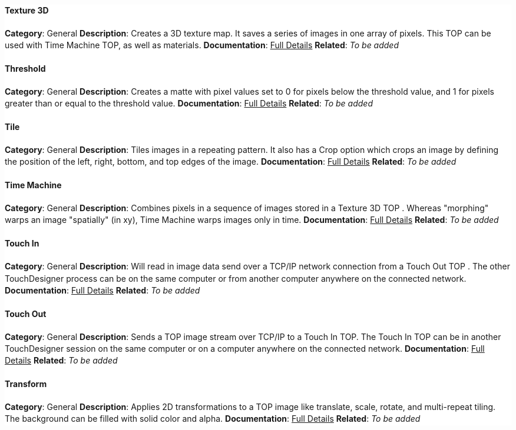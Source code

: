 #### Texture 3D

**Category**: General
**Description**: Creates a 3D texture map. It saves a series of images in one array of pixels. This TOP can be used with Time Machine TOP, as well as materials.
**Documentation**: [Full Details](./Texture_3D.md)
**Related**: _To be added_

#### Threshold

**Category**: General
**Description**: Creates a matte with pixel values set to 0 for pixels below the threshold value, and 1 for pixels greater than or equal to the threshold value.
**Documentation**: [Full Details](./Threshold.md)
**Related**: _To be added_

#### Tile

**Category**: General
**Description**: Tiles images in a repeating pattern. It also has a Crop option which crops an image by defining the position of the left, right, bottom, and top edges of the image.
**Documentation**: [Full Details](./Tile.md)
**Related**: _To be added_

#### Time Machine

**Category**: General
**Description**: Combines pixels in a sequence of images stored in a Texture 3D TOP . Whereas "morphing" warps an image "spatially" (in xy), Time Machine warps images only in time.
**Documentation**: [Full Details](./Time_Machine.md)
**Related**: _To be added_

#### Touch In

**Category**: General
**Description**: Will read in image data send over a TCP/IP network connection from a Touch Out TOP . The other TouchDesigner process can be on the same computer or from another computer anywhere on the connected network.
**Documentation**: [Full Details](./Touch_In.md)
**Related**: _To be added_

#### Touch Out

**Category**: General
**Description**: Sends a TOP image stream over TCP/IP to a Touch In TOP. The Touch In TOP can be in another TouchDesigner session on the same computer or on a computer anywhere on the connected network.
**Documentation**: [Full Details](./Touch_Out.md)
**Related**: _To be added_

#### Transform

**Category**: General
**Description**: Applies 2D transformations to a TOP image like translate, scale, rotate, and multi-repeat tiling. The background can be filled with solid color and alpha.
**Documentation**: [Full Details](./Transform.md)
**Related**: _To be added_
